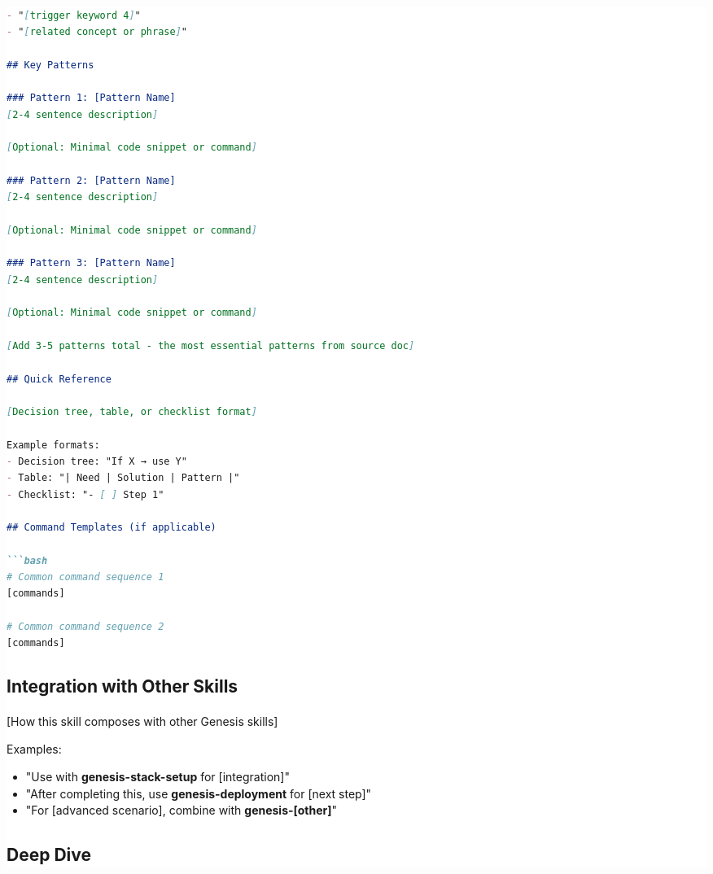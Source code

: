 ```markdown
- "[trigger keyword 4]"
- "[related concept or phrase]"

## Key Patterns

### Pattern 1: [Pattern Name]
[2-4 sentence description]

[Optional: Minimal code snippet or command]

### Pattern 2: [Pattern Name]
[2-4 sentence description]

[Optional: Minimal code snippet or command]

### Pattern 3: [Pattern Name]
[2-4 sentence description]

[Optional: Minimal code snippet or command]

[Add 3-5 patterns total - the most essential patterns from source doc]

## Quick Reference

[Decision tree, table, or checklist format]

Example formats:
- Decision tree: "If X → use Y"
- Table: "| Need | Solution | Pattern |"
- Checklist: "- [ ] Step 1"

## Command Templates (if applicable)

```bash
# Common command sequence 1
[commands]

# Common command sequence 2
[commands]
```

## Integration with Other Skills

[How this skill composes with other Genesis skills]

Examples:
- "Use with **genesis-stack-setup** for [integration]"
- "After completing this, use **genesis-deployment** for [next step]"
- "For [advanced scenario], combine with **genesis-[other]**"

## Deep Dive
